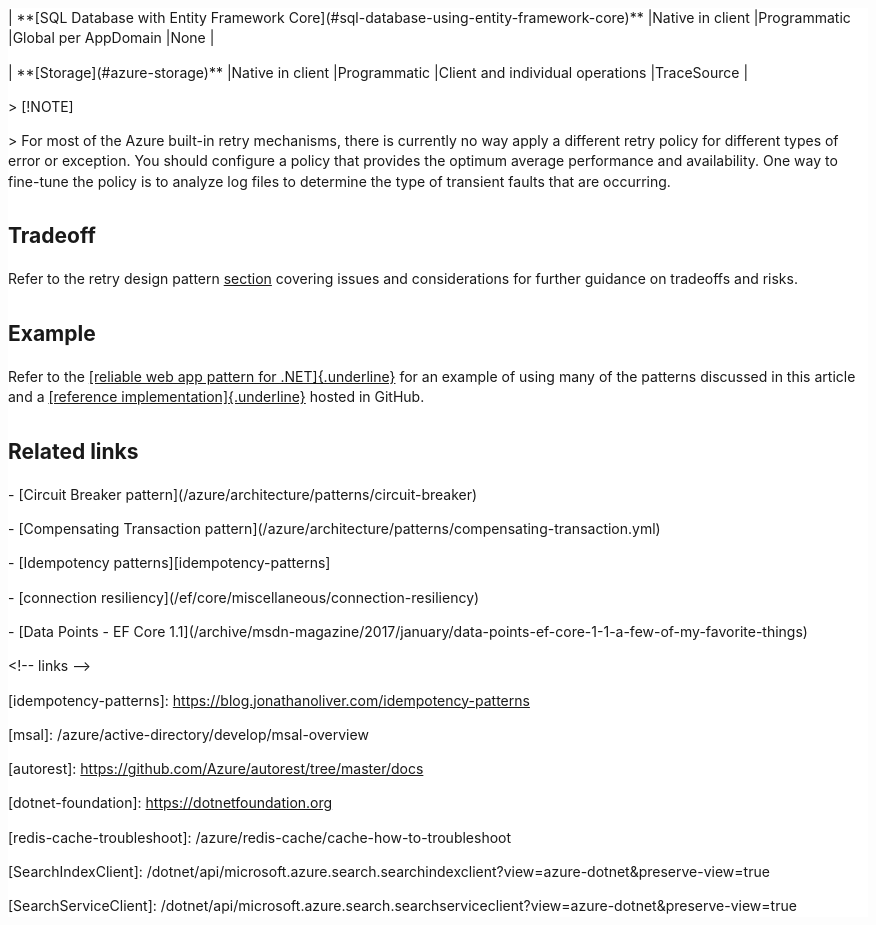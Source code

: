 \| \*\*\[SQL Database with Entity Framework Core\](#sql-database-using-entity-framework-core)\*\* \|Native in client \|Programmatic \|Global per AppDomain \|None \|

\| \*\*\[Storage\](#azure-storage)\*\* \|Native in client \|Programmatic \|Client and individual operations \|TraceSource \|

\> \[!NOTE\]

\> For most of the Azure built-in retry mechanisms, there is currently no way apply a different retry policy for different types of error or exception. You should configure a policy that provides the optimum average performance and availability. One way to fine-tune the policy is to analyze log files to determine the type of transient faults that are occurring.

## Tradeoff

Refer to the retry design pattern [section](https://learn.microsoft.com/en-us/azure/architecture/patterns/retry#issues-and-considerations) covering issues and considerations for further guidance on tradeoffs and risks.

## Example

Refer to the [[reliable web app pattern for .NET]{.underline}](https://learn.microsoft.com/en-us/azure/architecture/web-apps/guides/reliable-web-app/dotnet/apply-pattern) for an example of using many of the patterns discussed in this article and a [[reference implementation]{.underline}](https://github.com/Azure/reliable-web-app-pattern-dotnet) hosted in GitHub.

## Related links

\- \[Circuit Breaker pattern\](/azure/architecture/patterns/circuit-breaker)

\- \[Compensating Transaction pattern\](/azure/architecture/patterns/compensating-transaction.yml)

\- \[Idempotency patterns\]\[idempotency-patterns\]

\- \[connection resiliency\](/ef/core/miscellaneous/connection-resiliency)

\- \[Data Points - EF Core 1.1\](/archive/msdn-magazine/2017/january/data-points-ef-core-1-1-a-few-of-my-favorite-things)

\<!\-- links \--\>

\[idempotency-patterns\]: https://blog.jonathanoliver.com/idempotency-patterns

\[msal\]: /azure/active-directory/develop/msal-overview

\[autorest\]: https://github.com/Azure/autorest/tree/master/docs

\[dotnet-foundation\]: https://dotnetfoundation.org

\[redis-cache-troubleshoot\]: /azure/redis-cache/cache-how-to-troubleshoot

\[SearchIndexClient\]: /dotnet/api/microsoft.azure.search.searchindexclient?view=azure-dotnet&preserve-view=true

\[SearchServiceClient\]: /dotnet/api/microsoft.azure.search.searchserviceclient?view=azure-dotnet&preserve-view=true

## 
